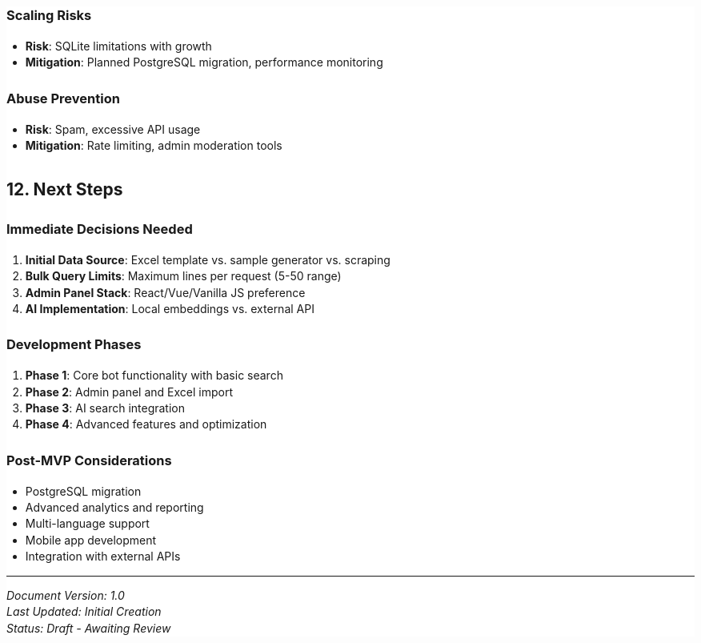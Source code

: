 ### Scaling Risks
- **Risk**: SQLite limitations with growth
- **Mitigation**: Planned PostgreSQL migration, performance monitoring

### Abuse Prevention
- **Risk**: Spam, excessive API usage
- **Mitigation**: Rate limiting, admin moderation tools

## 12. Next Steps

### Immediate Decisions Needed
1. **Initial Data Source**: Excel template vs. sample generator vs. scraping
2. **Bulk Query Limits**: Maximum lines per request (5-50 range)
3. **Admin Panel Stack**: React/Vue/Vanilla JS preference
4. **AI Implementation**: Local embeddings vs. external API

### Development Phases
1. **Phase 1**: Core bot functionality with basic search
2. **Phase 2**: Admin panel and Excel import
3. **Phase 3**: AI search integration
4. **Phase 4**: Advanced features and optimization

### Post-MVP Considerations
- PostgreSQL migration
- Advanced analytics and reporting
- Multi-language support
- Mobile app development
- Integration with external APIs

---

*Document Version: 1.0*  
*Last Updated: Initial Creation*  
*Status: Draft - Awaiting Review*
